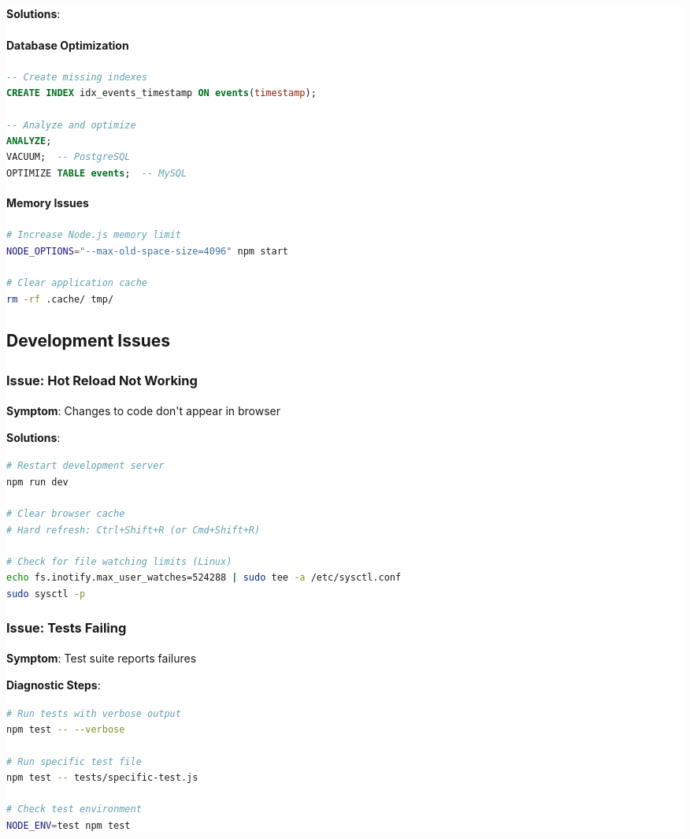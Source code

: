 **Solutions**:

#### Database Optimization
```sql
-- Create missing indexes
CREATE INDEX idx_events_timestamp ON events(timestamp);

-- Analyze and optimize
ANALYZE;
VACUUM;  -- PostgreSQL
OPTIMIZE TABLE events;  -- MySQL
```

#### Memory Issues
```bash
# Increase Node.js memory limit
NODE_OPTIONS="--max-old-space-size=4096" npm start

# Clear application cache
rm -rf .cache/ tmp/
```

## Development Issues

### Issue: Hot Reload Not Working
**Symptom**: Changes to code don't appear in browser

**Solutions**:
```bash
# Restart development server
npm run dev

# Clear browser cache
# Hard refresh: Ctrl+Shift+R (or Cmd+Shift+R)

# Check for file watching limits (Linux)
echo fs.inotify.max_user_watches=524288 | sudo tee -a /etc/sysctl.conf
sudo sysctl -p
```

### Issue: Tests Failing
**Symptom**: Test suite reports failures

**Diagnostic Steps**:
```bash
# Run tests with verbose output
npm test -- --verbose

# Run specific test file
npm test -- tests/specific-test.js

# Check test environment
NODE_ENV=test npm test
```
